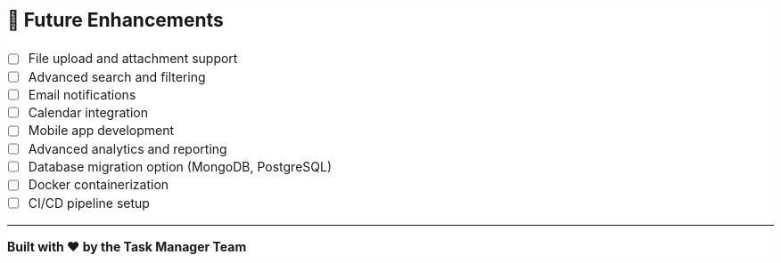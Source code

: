 ## 🔮 Future Enhancements

- [ ] File upload and attachment support
- [ ] Advanced search and filtering
- [ ] Email notifications
- [ ] Calendar integration
- [ ] Mobile app development
- [ ] Advanced analytics and reporting
- [ ] Database migration option (MongoDB, PostgreSQL)
- [ ] Docker containerization
- [ ] CI/CD pipeline setup

---

**Built with ❤️ by the Task Manager Team**
